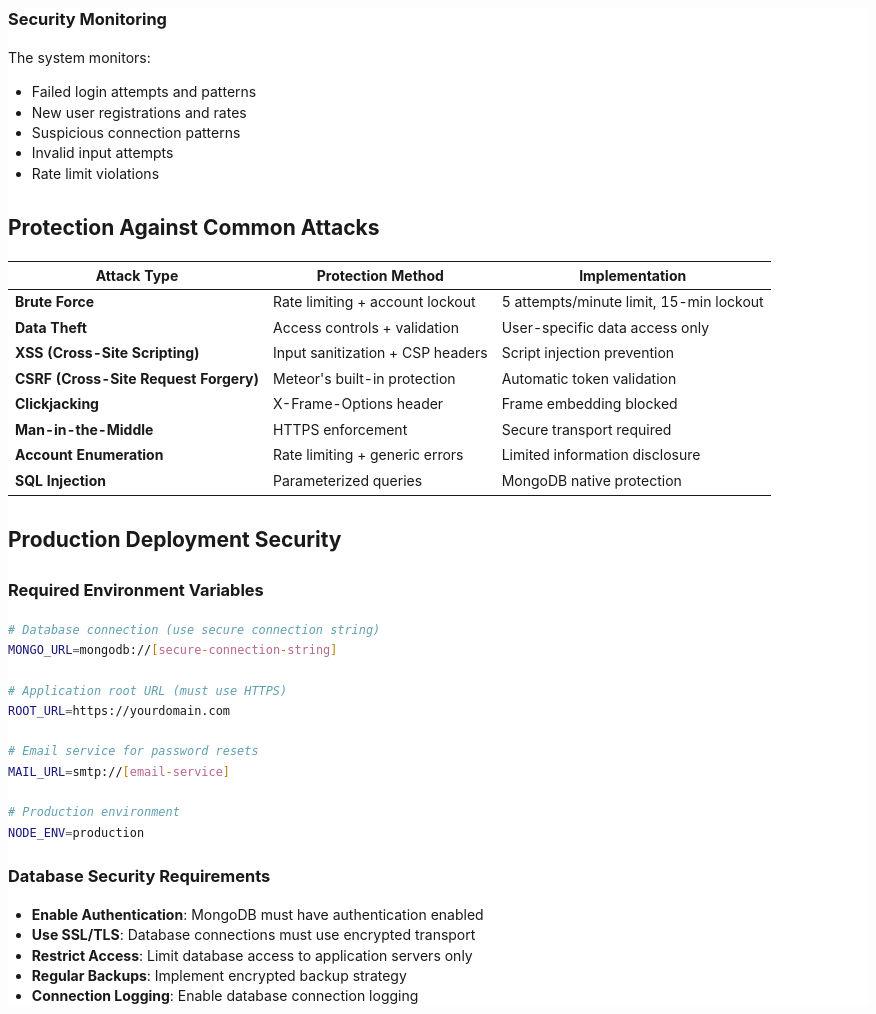 ### Security Monitoring

The system monitors:

- Failed login attempts and patterns
- New user registrations and rates
- Suspicious connection patterns
- Invalid input attempts
- Rate limit violations

## Protection Against Common Attacks

| Attack Type | Protection Method | Implementation |
|-------------|------------------|----------------|
| **Brute Force** | Rate limiting + account lockout | 5 attempts/minute limit, 15-min lockout |
| **Data Theft** | Access controls + validation | User-specific data access only |
| **XSS (Cross-Site Scripting)** | Input sanitization + CSP headers | Script injection prevention |
| **CSRF (Cross-Site Request Forgery)** | Meteor's built-in protection | Automatic token validation |
| **Clickjacking** | X-Frame-Options header | Frame embedding blocked |
| **Man-in-the-Middle** | HTTPS enforcement | Secure transport required |
| **Account Enumeration** | Rate limiting + generic errors | Limited information disclosure |
| **SQL Injection** | Parameterized queries | MongoDB native protection |

## Production Deployment Security

### Required Environment Variables

```bash
# Database connection (use secure connection string)
MONGO_URL=mongodb://[secure-connection-string]

# Application root URL (must use HTTPS)
ROOT_URL=https://yourdomain.com

# Email service for password resets
MAIL_URL=smtp://[email-service]

# Production environment
NODE_ENV=production
```

### Database Security Requirements

- **Enable Authentication**: MongoDB must have authentication enabled
- **Use SSL/TLS**: Database connections must use encrypted transport
- **Restrict Access**: Limit database access to application servers only
- **Regular Backups**: Implement encrypted backup strategy
- **Connection Logging**: Enable database connection logging
